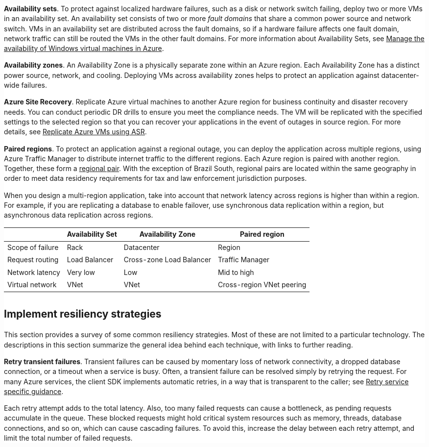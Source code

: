 **Availability sets**. To protect against localized hardware failures, such as a disk or network switch failing, deploy two or more VMs in an availability set. An availability set consists of two or more *fault domains* that share a common power source and network switch. VMs in an availability set are distributed across the fault domains, so if a hardware failure affects one fault domain, network traffic can still be routed the VMs in the other fault domains. For more information about Availability Sets, see [Manage the availability of Windows virtual machines in Azure](/azure/virtual-machines/windows/manage-availability).

**Availability zones**.  An Availability Zone is a physically separate zone within an Azure region. Each Availability Zone has a distinct power source, network, and cooling. Deploying VMs across availability zones helps to protect an application against datacenter-wide failures.

**Azure Site Recovery**.  Replicate Azure virtual machines to another Azure region for business continuity and disaster recovery needs. You can conduct periodic DR drills to ensure you meet the compliance needs. The VM will be replicated with the specified settings to the selected region so that you can recover your applications in the event of outages in source region. For more details, see [Replicate Azure VMs using ASR](site-recovery).

**Paired regions**. To protect an application against a regional outage, you can deploy the application across multiple regions, using Azure Traffic Manager to distribute internet traffic to the different regions. Each Azure region is paired with another region. Together, these form a [regional pair](/azure/best-practices-availability-paired-regions). With the exception of Brazil South, regional pairs are located within the same geography in order to meet data residency requirements for tax and law enforcement jurisdiction purposes.

When you design a multi-region application, take into account that network latency across regions is higher than within a region. For example, if you are replicating a database to enable failover, use synchronous data replication within a region, but asynchronous data replication across regions.

| &nbsp; | Availability Set | Availability Zone | Paired region |
|--------|------------------|-------------------|---------------|
| Scope of failure | Rack | Datacenter | Region |
| Request routing | Load Balancer | Cross-zone Load Balancer | Traffic Manager |
| Network latency | Very low | Low | Mid to high |
| Virtual network  | VNet | VNet | Cross-region VNet peering |

## Implement resiliency strategies
This section provides a survey of some common resiliency strategies. Most of these are not limited to a particular technology. The descriptions in this section summarize the general idea behind each technique, with links to further reading.

**Retry transient failures**. Transient failures can be caused by momentary loss of network connectivity, a dropped database connection, or a timeout when a service is busy. Often, a transient failure can be resolved simply by retrying the request. For many Azure services, the client SDK implements automatic retries, in a way that is transparent to the caller; see [Retry service specific guidance][retry-service-specific guidance].

Each retry attempt adds to the total latency. Also, too many failed requests can cause a bottleneck, as pending requests accumulate in the queue. These blocked requests might hold critical system resources such as memory, threads, database connections, and so on, which can cause cascading failures. To avoid this, increase the delay between each retry attempt, and limit the total number of failed requests.


[blue-green]: https://martinfowler.com/bliki/BlueGreenDeployment.html
[canary-release]: https://martinfowler.com/bliki/CanaryRelease.html
[circuit-breaker-pattern]: https://msdn.microsoft.com/library/dn589784.aspx
[compensating-transaction-pattern]: https://msdn.microsoft.com/library/dn589804.aspx
[containers]: https://en.wikipedia.org/wiki/Operating-system-level_virtualization
[dsc]: /azure/automation/automation-dsc-overview
[contingency-planning-guide]: https://nvlpubs.nist.gov/nistpubs/Legacy/SP/nistspecialpublication800-34r1.pdf
[fma]: failure-mode-analysis.md
[hystrix]: https://medium.com/netflix-techblog/introducing-hystrix-for-resilience-engineering-13531c1ab362
[jmeter]: https://jmeter.apache.org/
[load-leveling-pattern]: ../patterns/queue-based-load-leveling.md
[monitoring-guidance]: ../best-practices/monitoring.md
[ra-basic-web]: ../reference-architectures/app-service-web-app/basic-web-app.md
[ra-multi-vm]: ../reference-architectures/virtual-machines-windows/multi-vm.md
[checklist]: ../checklist/resiliency.md
[retry-pattern]: ../patterns/retry.md
[retry-service-specific guidance]: ../best-practices/retry-service-specific.md
[sla]: https://azure.microsoft.com/support/legal/sla/
[throttling-pattern]: ../patterns/throttling.md
[tm]: https://azure.microsoft.com/services/traffic-manager/
[tm-failover]: /azure/traffic-manager/traffic-manager-monitoring
[tm-sla]: https://azure.microsoft.com/support/legal/sla/traffic-manager